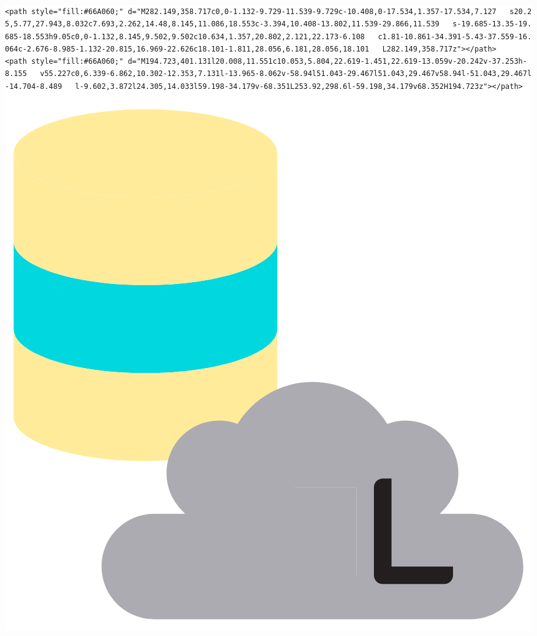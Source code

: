	<path style="fill:#66A060;" d="M282.149,358.717c0,0-1.132-9.729-11.539-9.729c-10.408,0-17.534,1.357-17.534,7.127   s20.25,5.77,27.943,8.032c7.693,2.262,14.48,8.145,11.086,18.553c-3.394,10.408-13.802,11.539-29.866,11.539   s-19.685-13.35-19.685-18.553h9.05c0,0-1.132,8.145,9.502,9.502c10.634,1.357,20.802,2.121,22.173-6.108   c1.81-10.861-34.391-5.43-37.559-16.064c-2.676-8.985-1.132-20.815,16.969-22.626c18.101-1.811,28.056,6.181,28.056,18.101   L282.149,358.717z"></path>
	<path style="fill:#66A060;" d="M194.723,401.131l20.008,11.551c10.053,5.804,22.619-1.451,22.619-13.059v-20.242v-37.253h-8.155   v55.227c0,6.339-6.862,10.302-12.353,7.131l-13.965-8.062v-58.94l51.043-29.467l51.043,29.467v58.94l-51.043,29.467l-14.704-8.489   l-9.602,3.872l24.305,14.033l59.198-34.179v-68.351L253.92,298.6l-59.198,34.179v68.352H194.723z"></path>
</g>
<g>
</g>
<g>
</g>
<g>
</g>
<g>
</g>
<g>
</g>
<g>
</g>
<g>
</g>
<g>
</g>
<g>
</g>
<g>
</g>
<g>
</g>
<g>
</g>
<g>
</g>
<g>
</g>
<g>
</g>
</svg>			
			<svg xmlns="http://www.w3.org/2000/svg" xmlns:xlink="http://www.w3.org/1999/xlink" id="Capa_1" x="0px" y="0px" viewBox="0 0 260 260" style="enable-background:new 0 0 260 260;" xml:space="preserve">
<g>
	<g id="database-sql_1_">
		<path style="fill:#00D7DF;" d="M69.333,91c-35.88,0-65-9.707-65-21.667v43.333c0,11.96,29.12,21.667,65,21.667s65-9.707,65-21.667    V69.333C134.333,81.293,105.213,91,69.333,91z"></path>
		<path style="fill:#FFEB99;" d="M69.333,134.333c-35.88,0-65-9.707-65-21.667V156c0,11.96,29.12,21.667,65,21.667    s65-9.707,65-21.667v-43.333C134.333,124.627,105.213,134.333,69.333,134.333z"></path>
		<path style="fill:#FFEB99;" d="M69.333,91c35.88,0,65-9.707,65-21.667V26c0,11.964-29.103,21.667-65,21.667s-65-9.702-65-21.667    v43.333C4.333,81.293,33.453,91,69.333,91z"></path>
		<path style="fill:#ACABB1;" d="M229.667,203.667h-15.232l1.577-1.577c10.156-10.121,10.183-26.559,0.062-36.714    c-7.195-7.219-17.948-9.56-27.492-5.986c-11.237-18.498-34.451-25.792-54.249-17.047l0,0c-8.109,3.56-14.94,9.506-19.582,17.047    c-13.427-5.028-28.388,1.781-33.416,15.208c-3.574,9.545-1.233,20.298,5.986,27.492l1.577,1.577H73.667c-14.359,0-26,11.641-26,26    s11.641,26,26,26h156c14.359,0,26-11.641,26-26S244.026,203.667,229.667,203.667C229.667,203.667,229.667,203.667,229.667,203.667    z M130,195v-4.333H99.667v21.667H130V234H99.667l0,0H130v-21.667H99.667v-21.667H130V195z M169,234h-26v-43.333h30.333V234H169    l8.667,8.667L169,234z M216.667,234h-30.333v-43.333l0,0V234H216.667L216.667,234z"></path>
		<polygon style="fill:#ACABB1;" points="173.333,190.667 143,190.667 143,234 169,234 160.333,225.333 169,234 173.333,234   "></polygon>
		<ellipse style="fill:#FFEB99;" cx="69.333" cy="26" rx="65" ry="21.667"></ellipse>
		<path style="fill:#231F20;" d="M190.667,186.333h-4.333c-2.393,0-4.333,1.94-4.333,4.333V234c0,2.393,1.94,4.333,4.333,4.333    h30.333c2.393,0,4.333-1.94,4.333-4.333v-4.333h-30.333V186.333z"></path>